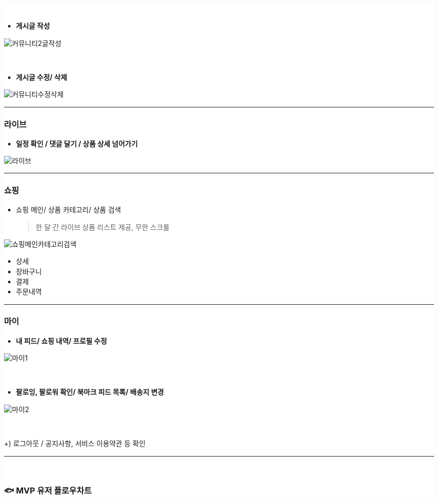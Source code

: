 <br />

- **게시글 작성**

![커뮤니티2글작성](https://github.com/user-attachments/assets/dcc91ab4-8681-452d-9d12-064096c891e1)

<br />

- **게시글 수정/ 삭제**

![커뮤니티수정삭제](https://github.com/user-attachments/assets/d13d425c-a62a-43fe-8688-63c9da3754ff)

<hr />

### 라이브

- **일정 확인 / 댓글 달기 / 상품 상세 넘어가기**

![라이브](https://github.com/user-attachments/assets/cdf68b2a-7c08-473e-9181-26f03de7d221)

<hr />

### 쇼핑

- 쇼핑 메인/ 상품 카테고리/ 상품 검색
  > 한 달 간 라이브 상품 리스트 제공, 무한 스크롤

![쇼핑메인카테고리검색](https://github.com/user-attachments/assets/8e09f6d2-71fc-4cc6-bc0c-d07bb23765a2)

- 상세
- 장바구니
- 결제
- 주문내역

<hr />

### 마이

- **내 피드/ 쇼핑 내역/ 프로필 수정**

![마이1](https://github.com/user-attachments/assets/88e7e8ab-41b2-4c0c-8a69-3fa7050ba100)

<br />

- **팔로잉, 팔로워 확인/ 북마크 피드 목록/ 배송지 변경**

![마이2](https://github.com/user-attachments/assets/77a90d75-4b5b-4bf5-8046-6d1034c5a84d)

<br />

+) 로그아웃 / 공지사항, 서비스 이용약관 등 확인

<hr />

<br />

### 🐟 MVP 유저 플로우차트
